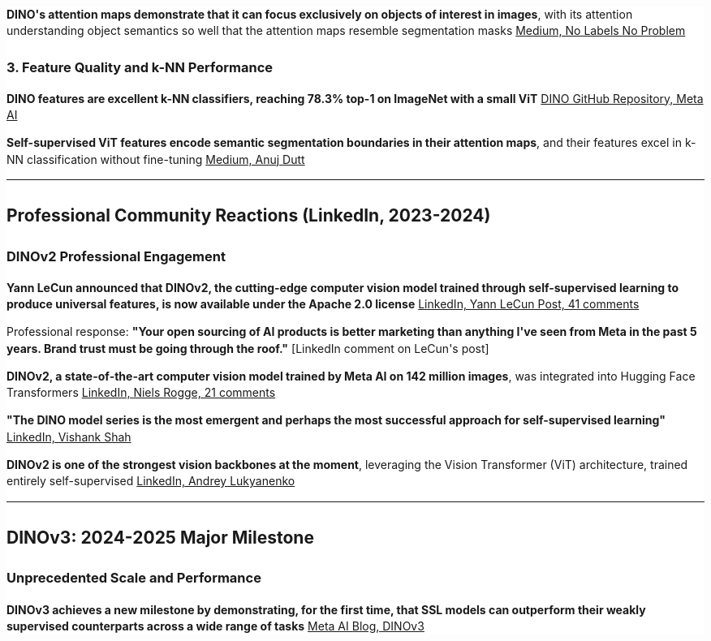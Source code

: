 **DINO's attention maps demonstrate that it can focus exclusively on objects of interest in images**, with its attention understanding object semantics so well that the attention maps resemble segmentation masks [Medium, No Labels No Problem](https://medium.com/@ovularslan/no-labels-no-problem-how-dino-learns-to-understand-images-from-scratch-d6b5d8031d12)

### 3. Feature Quality and k-NN Performance

**DINO features are excellent k-NN classifiers, reaching 78.3% top-1 on ImageNet with a small ViT** [DINO GitHub Repository, Meta AI](https://github.com/facebookresearch/dino)

**Self-supervised ViT features encode semantic segmentation boundaries in their attention maps**, and their features excel in k-NN classification without fine-tuning [Medium, Anuj Dutt](https://medium.com/@anuj.dutt9/emerging-properties-in-self-supervised-vision-transformers-dino-paper-summary-4c7a6ed68161)

---

## Professional Community Reactions (LinkedIn, 2023-2024)

### DINOv2 Professional Engagement

**Yann LeCun announced that DINOv2, the cutting-edge computer vision model trained through self-supervised learning to produce universal features, is now available under the Apache 2.0 license** [LinkedIn, Yann LeCun Post, 41 comments](https://www.linkedin.com/posts/yann-lecun_dinov2-the-cutting-edge-computer-vision-activity-7103047619853041664-Ik9m)

Professional response: **"Your open sourcing of AI products is better marketing than anything I've seen from Meta in the past 5 years. Brand trust must be going through the roof."** [LinkedIn comment on LeCun's post]

**DINOv2, a state-of-the-art computer vision model trained by Meta AI on 142 million images**, was integrated into Hugging Face Transformers [LinkedIn, Niels Rogge, 21 comments](https://www.linkedin.com/posts/niels-rogge-a3b7a3127_dinov2-a-state-of-the-art-computer-vision-activity-7092545511928254466-i6Ti)

**"The DINO model series is the most emergent and perhaps the most successful approach for self-supervised learning"** [LinkedIn, Vishank Shah](https://www.linkedin.com/pulse/dinov2-breakthrough-self-supervised-learning-computer-vishank-shah)

**DINOv2 is one of the strongest vision backbones at the moment**, leveraging the Vision Transformer (ViT) architecture, trained entirely self-supervised [LinkedIn, Andrey Lukyanenko](https://www.linkedin.com/posts/andlukyane_paper-review-dinov2-learning-robust-visual-activity-7054799690613104640-rjAj)

---

## DINOv3: 2024-2025 Major Milestone

### Unprecedented Scale and Performance

**DINOv3 achieves a new milestone by demonstrating, for the first time, that SSL models can outperform their weakly supervised counterparts across a wide range of tasks** [Meta AI Blog, DINOv3](https://ai.meta.com/blog/dinov3-self-supervised-vision-model/)

